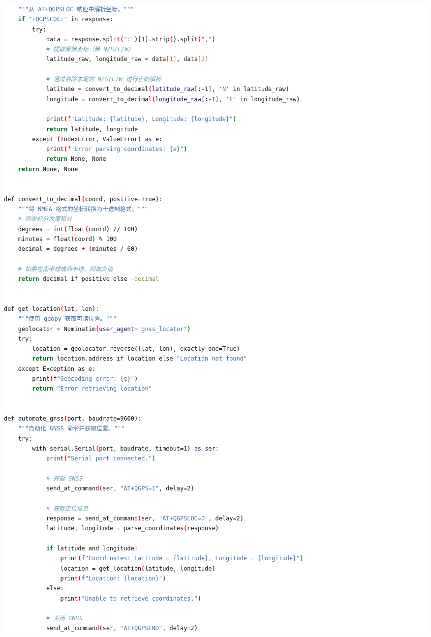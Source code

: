 ```bash 
    """从 AT+QGPSLOC 响应中解析坐标。"""
    if "+QGPSLOC:" in response:
        try:
            data = response.split(":")[1].strip().split(",")
            # 提取原始坐标（带 N/S/E/W）
            latitude_raw, longitude_raw = data[1], data[2]

            # 通过移除末尾的 N/S/E/W 进行正确解析
            latitude = convert_to_decimal(latitude_raw[:-1], 'N' in latitude_raw)
            longitude = convert_to_decimal(longitude_raw[:-1], 'E' in longitude_raw)

            print(f"Latitude: {latitude}, Longitude: {longitude}")
            return latitude, longitude
        except (IndexError, ValueError) as e:
            print(f"Error parsing coordinates: {e}")
            return None, None
    return None, None


def convert_to_decimal(coord, positive=True):
    """将 NMEA 格式的坐标转换为十进制格式。"""
    # 将坐标分为度和分
    degrees = int(float(coord) // 100)
    minutes = float(coord) % 100
    decimal = degrees + (minutes / 60)

    # 如果在南半球或西半球，则取负值
    return decimal if positive else -decimal


def get_location(lat, lon):
    """使用 geopy 获取可读位置。"""
    geolocator = Nominatim(user_agent="gnss_locator")
    try:
        location = geolocator.reverse((lat, lon), exactly_one=True)
        return location.address if location else "Location not found"
    except Exception as e:
        print(f"Geocoding error: {e}")
        return "Error retrieving location"


def automate_gnss(port, baudrate=9600):
    """自动化 GNSS 命令并获取位置。"""
    try:
        with serial.Serial(port, baudrate, timeout=1) as ser:
            print("Serial port connected.")

            # 开启 GNSS
            send_at_command(ser, "AT+QGPS=1", delay=2)

            # 获取定位信息
            response = send_at_command(ser, "AT+QGPSLOC=0", delay=2)
            latitude, longitude = parse_coordinates(response)

            if latitude and longitude:
                print(f"Coordinates: Latitude = {latitude}, Longitude = {longitude}")
                location = get_location(latitude, longitude)
                print(f"Location: {location}")
            else:
                print("Unable to retrieve coordinates.")

            # 关闭 GNSS
            send_at_command(ser, "AT+QGPSEND", delay=2)
```